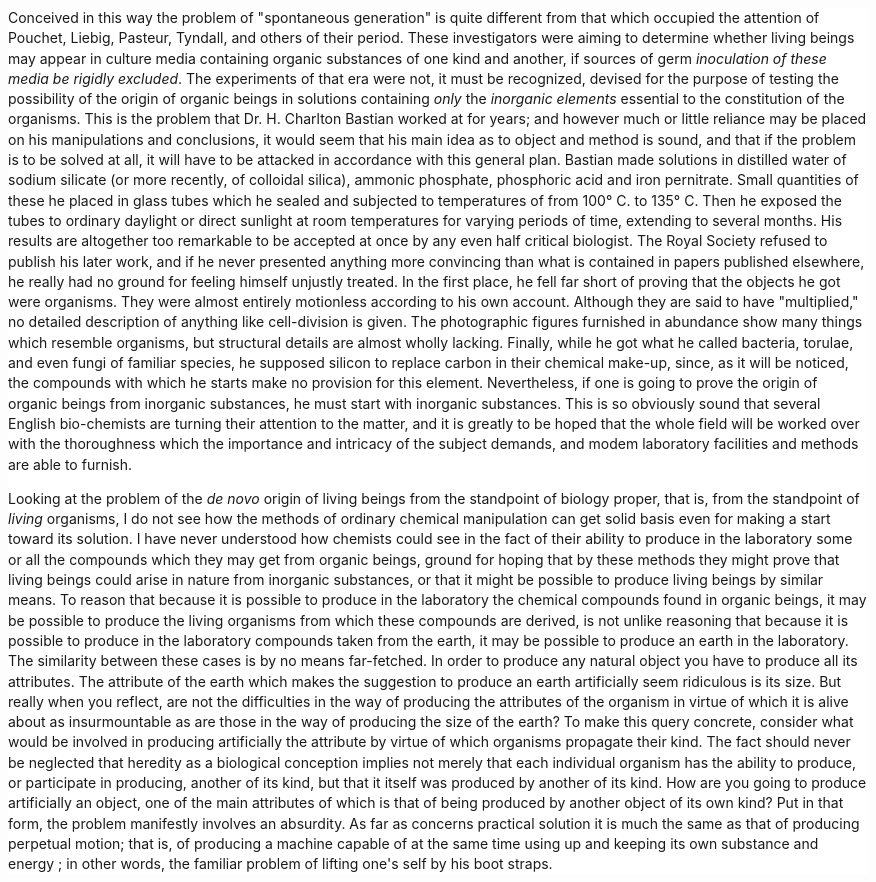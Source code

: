 Conceived in this way the problem of "spontaneous generation" is quite different from that which occupied the attention of Pouchet, Liebig, Pasteur, Tyndall, and others of their period. These investigators were aiming to determine whether living beings may appear in culture media containing organic substances of one kind and another, if sources of germ _inoculation of these media be rigidly excluded_. The experiments of that era were not, it must be recognized, devised for the purpose of testing the possibility of the origin of organic beings in solutions containing _only_ the _inorganic elements_ essential to the constitution of the organisms. This is the problem that Dr. H. Charlton Bastian worked at for years; and however much or little reliance may be placed on his manipulations and conclusions, it would seem that his main idea as to object and method is sound, and that if the problem is to be solved at all, it will have to be attacked in accordance with this general plan. Bastian made solutions in distilled water of sodium silicate (or more recently, of colloidal silica), ammonic phosphate, phosphoric acid and iron pernitrate. Small quantities of these he placed in glass tubes which he sealed and subjected to temperatures of from 100° C. to 135° C. Then he exposed the tubes to ordinary daylight or direct sunlight at room temperatures for varying periods of time, extending to several months. His results are altogether too remarkable to be accepted at once by any even half critical biologist. The Royal Society refused to publish his later work, and if he never presented anything more convincing than what is contained in papers published elsewhere, he really had no ground for feeling himself unjustly treated. In the first place, he fell far short of proving that the objects he got were organisms. They were almost entirely motionless according to his own account. Although they are said to have "multiplied," no detailed description of anything like cell-division is given. The photographic figures furnished in abundance show many things which resemble organisms, but structural details are almost wholly lacking. Finally, while he got what he called bacteria, torulae, and even fungi of familiar species, he supposed silicon to replace carbon in their chemical make-up, since, as it will be noticed, the compounds with which he starts make no provision for this element. Nevertheless, if one is going to prove the origin of organic beings from inorganic substances, he must start with inorganic substances. This is so obviously sound that several English bio-chemists are turning their attention to the matter, and it is greatly to be hoped that the whole field will be worked over with the thoroughness which the importance and intricacy of the subject demands, and modem laboratory facilities and methods are able to furnish.

Looking at the problem of the _de novo_ origin of living beings from the standpoint of biology proper, that is, from the standpoint of _living_ organisms, I do not see how the methods of ordinary chemical manipulation can get solid basis even for making a start toward its solution. I have never understood how chemists could see in the fact of their ability to produce in the laboratory some or all the compounds which they may get from organic beings, ground for hoping that by these methods they might prove that living beings could arise in nature from inorganic substances, or that it might be possible to produce living beings by similar means. To reason that because it is possible to produce in the laboratory the chemical compounds found in organic beings, it may be possible to produce the living organisms from which these compounds are derived, is not unlike reasoning that because it is possible to produce in the laboratory compounds taken from the earth, it may be possible to produce an earth in the laboratory. The similarity between these cases is by no means far-fetched. In order to produce any natural object you have to produce all its attributes. The attribute of the earth which makes the suggestion to produce an earth artificially seem ridiculous is its size. But really when you reflect, are not the difficulties in the way of producing the attributes of the organism in virtue of which it is alive about as insurmountable as are those in the way of producing the size of the earth? To make this query concrete, consider what would be involved in producing artificially the attribute by virtue of which organisms propagate their kind. The fact should never be neglected that heredity as a biological conception implies not merely that each individual organism has the ability to produce, or participate in producing, another of its kind, but that it itself was produced by another of its kind. How are you going to produce artificially an object, one of the main attributes of which is that of being produced by another object of its own kind? Put in that form, the problem manifestly involves an absurdity. As far as concerns practical solution it is much the same as that of producing perpetual motion; that is, of producing a machine capable of at the same time using up and keeping its own substance and energy ; in other words, the familiar problem of lifting one's self by his boot straps.
